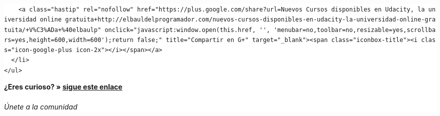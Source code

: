         <a class="hastip" rel="nofollow" href="https://plus.google.com/share?url=Nuevos Cursos disponibles en Udacity, la universidad online gratuita+http://elbauldelprogramador.com/nuevos-cursos-disponibles-en-udacity-la-universidad-online-gratuita/+V%C3%ADa+%40elbaulp" onclick="javascript:window.open(this.href, '', 'menubar=no,toolbar=no,resizable=yes,scrollbars=yes,height=600,width=600');return false;" title="Compartir en G+" target="_blank"><span class="iconbox-title"><i class="icon-google-plus icon-2x"></i></span></a>
      </li>
    </ul>
  </div>
</div>

<span id="socialbottom" class="highlight style-2">

<p>
  <strong>¿Eres curioso? » <a onclick="javascript:_gaq.push(['_trackEvent','random','click-random']);" href="/index.php?random=1">sigue este enlace</a></strong>
</p>

<h6>
  Únete a la comunidad
</h6>

<div class="iconsc hastip" title="2240 seguidores">
  <a href="http://twitter.com/elbaulp" target="_blank"><i class="icon-twitter"></i></a>
</div>

<div class="iconsc hastip" title="2452 fans">
  <a href="http://facebook.com/elbauldelprogramador" target="_blank"><i class="icon-facebook"></i></a>
</div>

<div class="iconsc hastip" title="0 +1s">
  <a href="http://plus.google.com/+Elbauldelprogramador" target="_blank"><i class="icon-google-plus"></i></a>
</div>

<div class="iconsc hastip" title="Repositorios">
  <a href="http://github.com/algui91" target="_blank"><i class="icon-github"></i></a>
</div>

<div class="iconsc hastip" title="Feed RSS">
  <a href="http://elbauldelprogramador.com/feed" target="_blank"><i class="icon-rss"></i></a>
</div></span>

 [1]: /noticias/aprende-construir-un-motor-de-busqueda/ "Aprende a construir un motor de búsqueda y un coche autónomo con Udacity"
 [2]: /category/python/